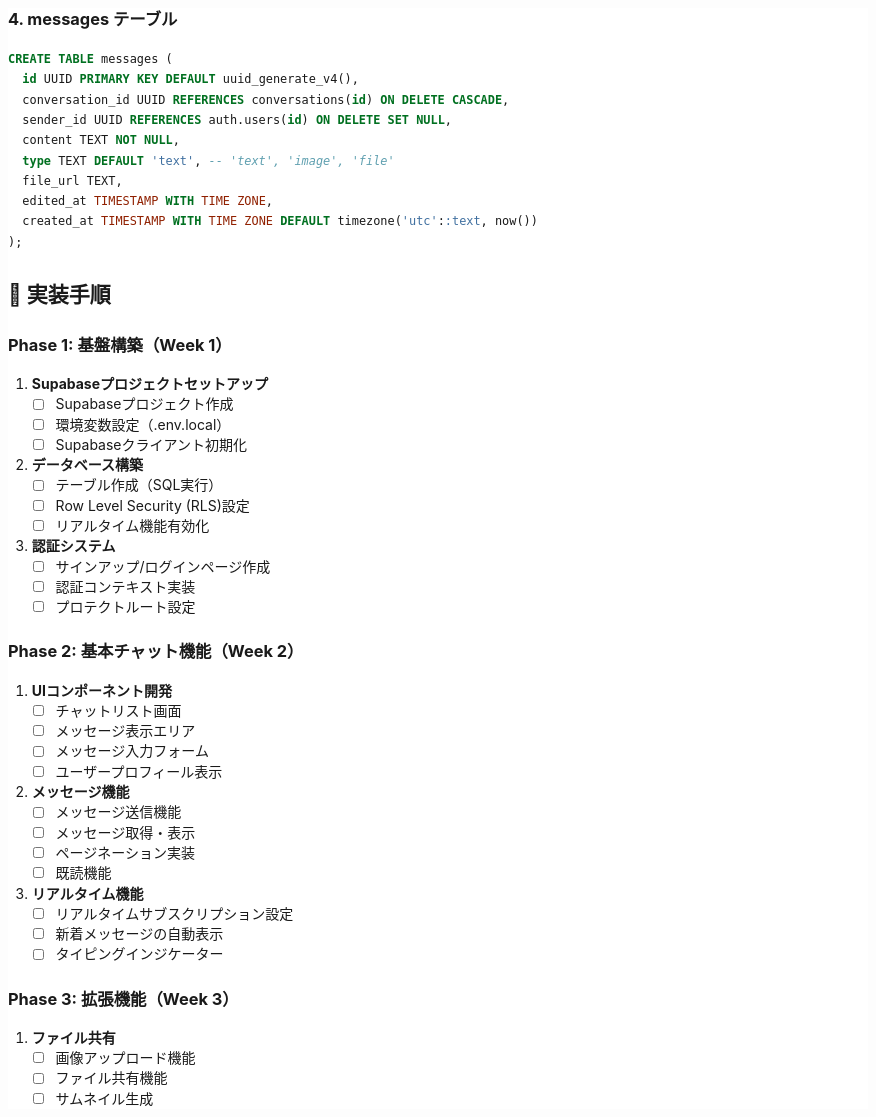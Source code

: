 ### 4. messages テーブル
```sql
CREATE TABLE messages (
  id UUID PRIMARY KEY DEFAULT uuid_generate_v4(),
  conversation_id UUID REFERENCES conversations(id) ON DELETE CASCADE,
  sender_id UUID REFERENCES auth.users(id) ON DELETE SET NULL,
  content TEXT NOT NULL,
  type TEXT DEFAULT 'text', -- 'text', 'image', 'file'
  file_url TEXT,
  edited_at TIMESTAMP WITH TIME ZONE,
  created_at TIMESTAMP WITH TIME ZONE DEFAULT timezone('utc'::text, now())
);
```

## 🔧 実装手順

### Phase 1: 基盤構築（Week 1）
1. **Supabaseプロジェクトセットアップ**
   - [ ] Supabaseプロジェクト作成
   - [ ] 環境変数設定（.env.local）
   - [ ] Supabaseクライアント初期化

2. **データベース構築**
   - [ ] テーブル作成（SQL実行）
   - [ ] Row Level Security (RLS)設定
   - [ ] リアルタイム機能有効化

3. **認証システム**
   - [ ] サインアップ/ログインページ作成
   - [ ] 認証コンテキスト実装
   - [ ] プロテクトルート設定

### Phase 2: 基本チャット機能（Week 2）
1. **UIコンポーネント開発**
   - [ ] チャットリスト画面
   - [ ] メッセージ表示エリア
   - [ ] メッセージ入力フォーム
   - [ ] ユーザープロフィール表示

2. **メッセージ機能**
   - [ ] メッセージ送信機能
   - [ ] メッセージ取得・表示
   - [ ] ページネーション実装
   - [ ] 既読機能

3. **リアルタイム機能**
   - [ ] リアルタイムサブスクリプション設定
   - [ ] 新着メッセージの自動表示
   - [ ] タイピングインジケーター

### Phase 3: 拡張機能（Week 3）
1. **ファイル共有**
   - [ ] 画像アップロード機能
   - [ ] ファイル共有機能
   - [ ] サムネイル生成
